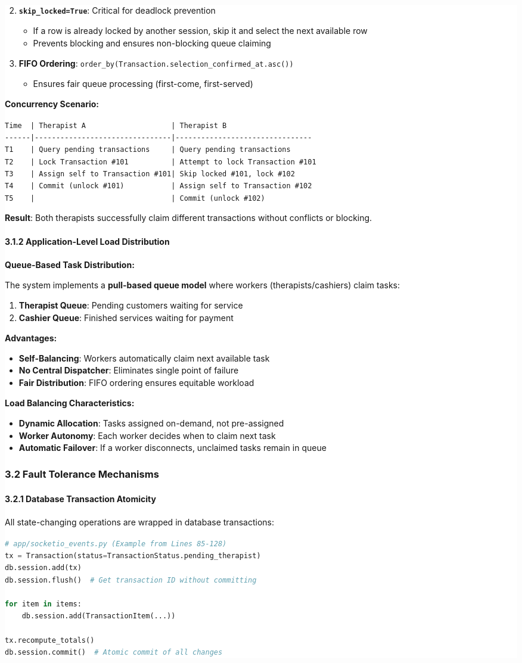 2. **`skip_locked=True`**: Critical for deadlock prevention
   - If a row is already locked by another session, skip it and select the next available row
   - Prevents blocking and ensures non-blocking queue claiming
   
3. **FIFO Ordering**: `order_by(Transaction.selection_confirmed_at.asc())`
   - Ensures fair queue processing (first-come, first-served)

**Concurrency Scenario:**

```
Time  | Therapist A                    | Therapist B
------|--------------------------------|--------------------------------
T1    | Query pending transactions     | Query pending transactions
T2    | Lock Transaction #101          | Attempt to lock Transaction #101
T3    | Assign self to Transaction #101| Skip locked #101, lock #102
T4    | Commit (unlock #101)           | Assign self to Transaction #102
T5    |                                | Commit (unlock #102)
```

**Result**: Both therapists successfully claim different transactions without conflicts or blocking.

#### 3.1.2 Application-Level Load Distribution

**Queue-Based Task Distribution:**

The system implements a **pull-based queue model** where workers (therapists/cashiers) claim tasks:

1. **Therapist Queue**: Pending customers waiting for service
2. **Cashier Queue**: Finished services waiting for payment

**Advantages:**

- **Self-Balancing**: Workers automatically claim next available task
- **No Central Dispatcher**: Eliminates single point of failure
- **Fair Distribution**: FIFO ordering ensures equitable workload

**Load Balancing Characteristics:**

- **Dynamic Allocation**: Tasks assigned on-demand, not pre-assigned
- **Worker Autonomy**: Each worker decides when to claim next task
- **Automatic Failover**: If a worker disconnects, unclaimed tasks remain in queue

### 3.2 Fault Tolerance Mechanisms

#### 3.2.1 Database Transaction Atomicity

All state-changing operations are wrapped in database transactions:

```python
# app/socketio_events.py (Example from Lines 85-128)
tx = Transaction(status=TransactionStatus.pending_therapist)
db.session.add(tx)
db.session.flush()  # Get transaction ID without committing

for item in items:
    db.session.add(TransactionItem(...))

tx.recompute_totals()
db.session.commit()  # Atomic commit of all changes
```
